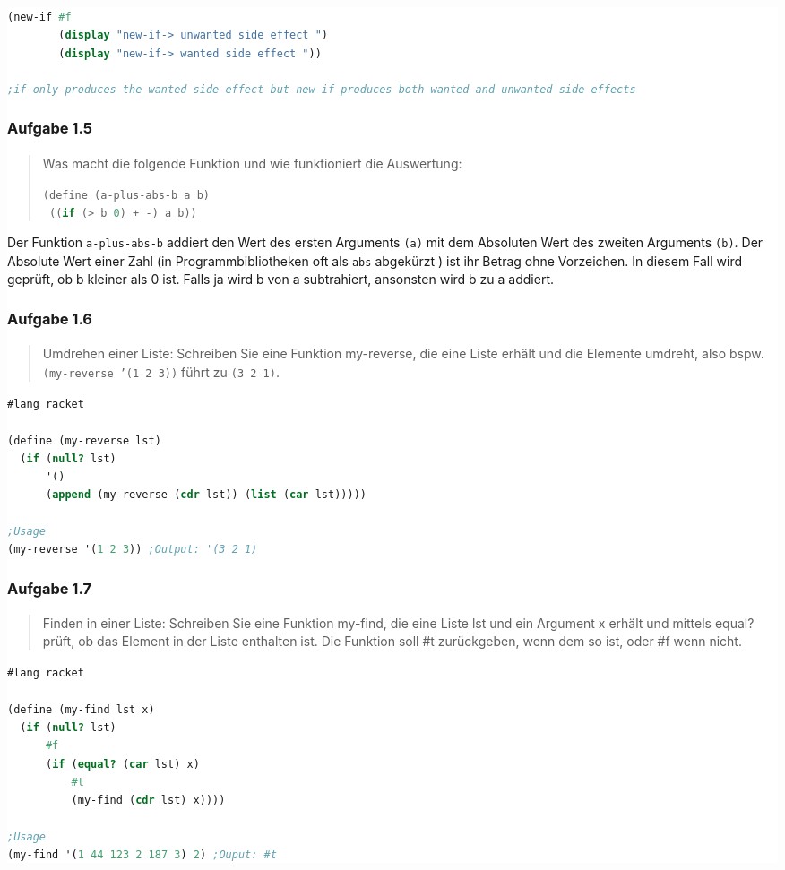 ```Scheme	
(new-if #f
        (display "new-if-> unwanted side effect ")
        (display "new-if-> wanted side effect "))

;if only produces the wanted side effect but new-if produces both wanted and unwanted side effects
```	

### Aufgabe 1.5
>Was macht die folgende Funktion und wie funktioniert die Auswertung:
>```Scheme
>(define (a-plus-abs-b a b)
>  ((if (> b 0) + -) a b))
>```

Der Funktion `a-plus-abs-b` addiert den Wert des ersten Arguments `(a)` mit dem Absoluten Wert des zweiten Arguments `(b)`. Der Absolute Wert einer Zahl (in Programmbibliotheken oft als `abs` abgekürzt ) ist ihr Betrag ohne Vorzeichen.
In diesem Fall wird geprüft, ob b kleiner als 0 ist. Falls ja wird b von a subtrahiert, ansonsten wird b zu a addiert.

### Aufgabe 1.6
> Umdrehen einer Liste: Schreiben Sie eine Funktion my-reverse, die eine Liste erhält und die Elemente umdreht, also bspw. `(my-reverse ’(1 2 3))` führt zu `(3 2 1)`.
```Scheme
#lang racket

(define (my-reverse lst)
  (if (null? lst)
      '()
      (append (my-reverse (cdr lst)) (list (car lst)))))

;Usage
(my-reverse '(1 2 3)) ;Output: '(3 2 1)
```

### Aufgabe 1.7
> Finden in einer Liste: Schreiben Sie eine Funktion my-find, die eine Liste lst und ein Argument x erhält und mittels equal? prüft, ob das Element in der Liste enthalten ist. Die Funktion soll #t zurückgeben, wenn dem so ist, oder #f wenn nicht.

```Scheme
#lang racket

(define (my-find lst x)
  (if (null? lst)
      #f
      (if (equal? (car lst) x)
          #t
          (my-find (cdr lst) x))))

;Usage
(my-find '(1 44 123 2 187 3) 2) ;Ouput: #t
```
